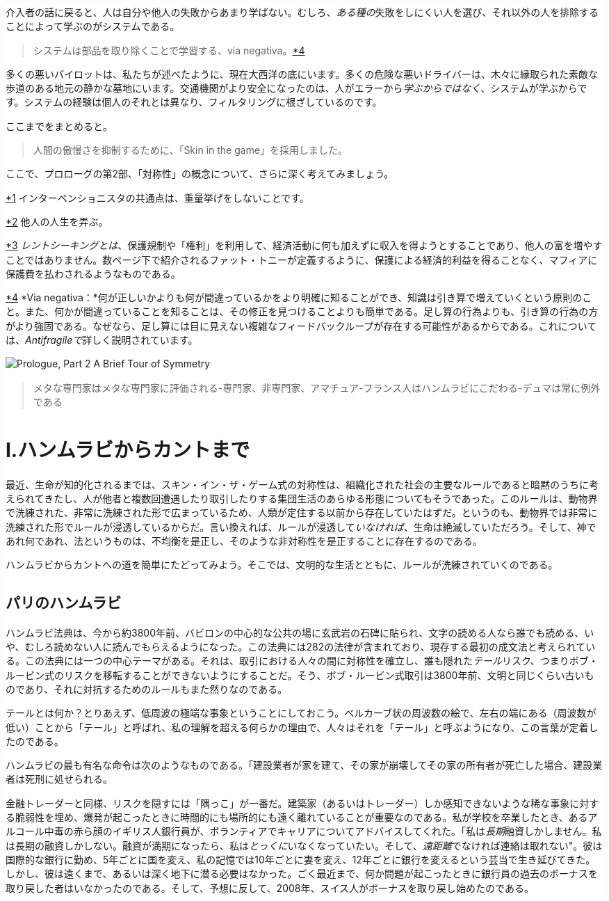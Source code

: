 介入者の話に戻ると、人は自分や他人の失敗からあまり学ばない。むしろ、*ある種の*失敗をしにくい人を選び、それ以外の人を排除することによって学ぶのがシステムである。



>   システムは部品を取り除くことで学習する、via negativa。[*4](#calibre_link-73)

多くの悪いパイロットは、私たちが述べたように、現在大西洋の底にいます。多くの危険な悪いドライバーは、木々に縁取られた素敵な歩道のある地元の静かな墓地にいます。交通機関がより安全になったのは、人がエラーから*学ぶからではなく*、システムが学ぶからです。システムの経験は個人のそれとは異なり、フィルタリングに根ざしているのです。

ここまでをまとめると。

>   人間の傲慢さを抑制するために、「Skin in the game」を採用しました。

ここで、プロローグの第2部、「対称性」の概念について、さらに深く考えてみましょう。

[*1](#calibre_link-74) インターベンショニスタの共通点は、重量挙げをしないことです。

[*2](#calibre_link-75) 他人の人生を弄ぶ。

[*3](#calibre_link-76) *レントシーキングとは*、保護規制や「権利」を利用して、経済活動に何も加えずに収入を得ようとすることであり、他人の富を増やすことではありません。数ページ下で紹介されるファット・トニーが定義するように、保護による経済的利益を得ることなく、マフィアに保護費を払わされるようなものである。

[*4](#calibre_link-77) *Via negativa：*何が正しいかよりも何が間違っているかをより明確に知ることができ、知識は引き算で増えていくという原則のこと。また、何かが間違っていることを知ることは、その修正を見つけることよりも簡単である。足し算の行為よりも、引き算の行為の方がより強固である。なぜなら、足し算には目に見えない複雑なフィードバックループが存在する可能性があるからである。これについては、*Antifragileで*詳しく説明されています。





![Prologue, Part 2 A Brief Tour of Symmetry](https://libmind.github.io/img/b28_skin_in_the_game/images/000060.jpg)

>   メタな専門家はメタな専門家に評価される-専門家、非専門家、アマチュア-フランス人はハンムラビにこだわる-デュマは常に例外である

# I.ハンムラビからカントまで

最近、生命が知的化されるまでは、スキン・イン・ザ・ゲーム式の対称性は、組織化された社会の主要なルールであると暗黙のうちに考えられてきたし、人が他者と複数回遭遇したり取引したりする集団生活のあらゆる形態についてもそうであった。このルールは、動物界で洗練された、非常に洗練された形で広まっているため、人類が定住する以前から存在していたはずだ。というのも、動物界では非常に洗練された形でルールが浸透しているからだ。言い換えれば、ルールが浸透して*いなければ*、生命は絶滅していただろう。そして、神であれ何であれ、法というものは、不均衡を是正し、そのような非対称性を是正することに存在するのである。

ハンムラビからカントへの道を簡単にたどってみよう。そこでは、文明的な生活とともに、ルールが洗練されていくのである。

## パリのハンムラビ

ハンムラビ法典は、今から約3800年前、バビロンの中心的な公共の場に玄武岩の石碑に貼られ、文字の読める人なら誰でも読める、いや、むしろ読めない人に読んでもらえるようになった。この法典には282の法律が含まれており、現存する最初の成文法と考えられている。この法典には一つの中心テーマがある。それは、取引における人々の間に対称性を確立し、誰も隠れた*テール*リスク、つまりボブ・ルービン式のリスクを移転することができないようにすることだ。そう、ボブ・ルービン式取引は3800年前、文明と同じくらい古いものであり、それに対抗するためのルールもまた然りなのである。



テールとは何か？とりあえず、低周波の極端な事象ということにしておこう。ベルカーブ状の周波数の絵で、左右の端にある（周波数が低い）ことから「テール」と呼ばれ、私の理解を超える何らかの理由で、人々はそれを「テール」と呼ぶようになり、この言葉が定着したのである。

ハンムラビの最も有名な命令は次のようなものである。「建設業者が家を建て、その家が崩壊してその家の所有者が死亡した場合、建設業者は死刑に処せられる。

金融トレーダーと同様、リスクを隠すには「隅っこ」が一番だ。建築家（あるいはトレーダー）しか感知できないような稀な事象に対する脆弱性を埋め、爆発が起こったときに時間的にも場所的にも遠く離れていることが重要なのである。私が学校を卒業したとき、あるアルコール中毒の赤ら顔のイギリス人銀行員が、ボランティアでキャリアについてアドバイスしてくれた。「私は*長期*融資しかしません。私は長期の融資しかしない。融資が満期になったら、私は*とっくに*いなくなっていたい。そして、*遠距離*でなければ連絡は取れない"。彼は国際的な銀行に勤め、5年ごとに国を変え、私の記憶では10年ごとに妻を変え、12年ごとに銀行を変えるという芸当で生き延びてきた。しかし、彼は遠くまで、あるいは深く地下に潜る必要はなかった。ごく最近まで、何か問題が起こったときに銀行員の過去のボーナスを取り戻した者はいなかったのである。そして、予想に反して、2008年、スイス人がボーナスを取り戻し始めたのである。
